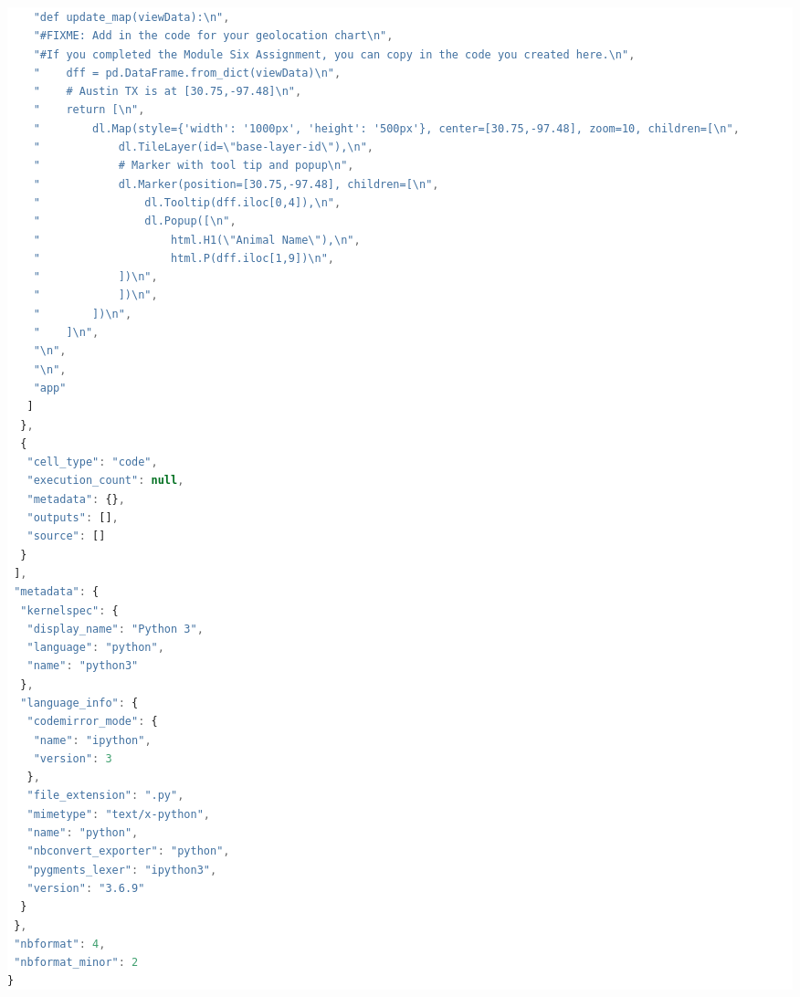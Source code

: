 ```js
    "def update_map(viewData):\n",
    "#FIXME: Add in the code for your geolocation chart\n",
    "#If you completed the Module Six Assignment, you can copy in the code you created here.\n",
    "    dff = pd.DataFrame.from_dict(viewData)\n",
    "    # Austin TX is at [30.75,-97.48]\n",
    "    return [\n",
    "        dl.Map(style={'width': '1000px', 'height': '500px'}, center=[30.75,-97.48], zoom=10, children=[\n",
    "            dl.TileLayer(id=\"base-layer-id\"),\n",
    "            # Marker with tool tip and popup\n",
    "            dl.Marker(position=[30.75,-97.48], children=[\n",
    "                dl.Tooltip(dff.iloc[0,4]),\n",
    "                dl.Popup([\n",
    "                    html.H1(\"Animal Name\"),\n",
    "                    html.P(dff.iloc[1,9])\n",
    "            ])\n",
    "            ])\n",
    "        ])\n",
    "    ]\n",
    "\n",
    "\n",
    "app"
   ]
  },
  {
   "cell_type": "code",
   "execution_count": null,
   "metadata": {},
   "outputs": [],
   "source": []
  }
 ],
 "metadata": {
  "kernelspec": {
   "display_name": "Python 3",
   "language": "python",
   "name": "python3"
  },
  "language_info": {
   "codemirror_mode": {
    "name": "ipython",
    "version": 3
   },
   "file_extension": ".py",
   "mimetype": "text/x-python",
   "name": "python",
   "nbconvert_exporter": "python",
   "pygments_lexer": "ipython3",
   "version": "3.6.9"
  }
 },
 "nbformat": 4,
 "nbformat_minor": 2
}

```
